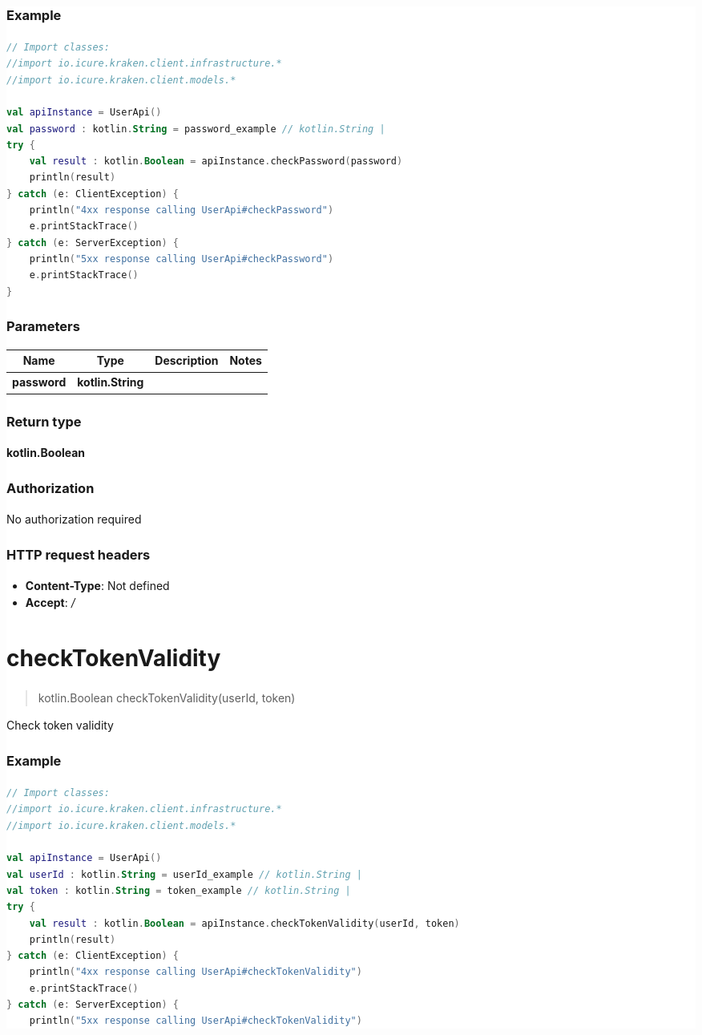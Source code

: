 

### Example
```kotlin
// Import classes:
//import io.icure.kraken.client.infrastructure.*
//import io.icure.kraken.client.models.*

val apiInstance = UserApi()
val password : kotlin.String = password_example // kotlin.String |
try {
    val result : kotlin.Boolean = apiInstance.checkPassword(password)
    println(result)
} catch (e: ClientException) {
    println("4xx response calling UserApi#checkPassword")
    e.printStackTrace()
} catch (e: ServerException) {
    println("5xx response calling UserApi#checkPassword")
    e.printStackTrace()
}
```

### Parameters

Name | Type | Description  | Notes
------------- | ------------- | ------------- | -------------
 **password** | **kotlin.String**|  |

### Return type

**kotlin.Boolean**

### Authorization

No authorization required

### HTTP request headers

 - **Content-Type**: Not defined
 - **Accept**: */*

<a name="checkTokenValidity"></a>
# **checkTokenValidity**
> kotlin.Boolean checkTokenValidity(userId, token)

Check token validity

### Example
```kotlin
// Import classes:
//import io.icure.kraken.client.infrastructure.*
//import io.icure.kraken.client.models.*

val apiInstance = UserApi()
val userId : kotlin.String = userId_example // kotlin.String |
val token : kotlin.String = token_example // kotlin.String |
try {
    val result : kotlin.Boolean = apiInstance.checkTokenValidity(userId, token)
    println(result)
} catch (e: ClientException) {
    println("4xx response calling UserApi#checkTokenValidity")
    e.printStackTrace()
} catch (e: ServerException) {
    println("5xx response calling UserApi#checkTokenValidity")
```